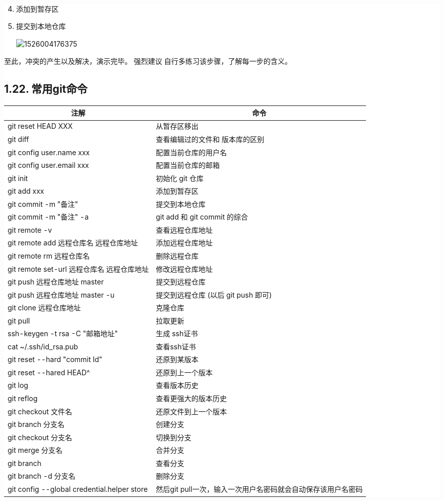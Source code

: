 4. 添加到暂存区 

5. 提交到本地仓库 

   ![1526004176375](medias/1526004176375.png)



至此，冲突的产生以及解决，演示完毕。 强烈建议  自行多练习该步骤，了解每一步的含义。



## 1.22. 常用git命令

| 注解                                       | 命令                                 |
| ---------------------------------------- | ---------------------------------- |
| git reset HEAD XXX                       | 从暂存区移出                             |
| git diff                                 | 查看编辑过的文件和 版本库的区别                   |
| git config user.name xxx                 | 配置当前仓库的用户名                         |
| git config user.email xxx                | 配置当前仓库的邮箱                          |
| git init                                 | 初始化 git 仓库                         |
| git add xxx                              | 添加到暂存区                             |
| git commit -m "备注"                       | 提交到本地仓库                            |
| git commit -m "备注" -a                    | git add  和 git commit 的综合          |
| git remote -v                            | 查看远程仓库地址                           |
| git remote add 远程仓库名  远程仓库地址             | 添加远程仓库地址                           |
| git remote rm 远程仓库名                      | 删除远程仓库                             |
| git remote set-url 远程仓库名 远程仓库地址          | 修改远程仓库地址                           |
| git push 远程仓库地址 master                   | 提交到远程仓库                            |
| git push 远程仓库地址 master -u                | 提交到远程仓库 (以后 git push 即可)           |
| git clone 远程仓库地址                         | 克隆仓库                               |
| git pull                                 | 拉取更新                               |
| ssh-keygen -t rsa -C "邮箱地址"              | 生成 ssh证书                           |
| cat ~/.ssh/id_rsa.pub                    | 查看ssh证书                            |
| git reset --hard "commit Id"             | 还原到某版本                             |
| git reset --hared HEAD^                  | 还原到上一个版本                           |
| git log                                  | 查看版本历史                             |
| git reflog                               | 查看更强大的版本历史                         |
| git checkout 文件名                         | 还原文件到上一个版本                         |
| git branch 分支名                           | 创建分支                               |
| git checkout 分支名                         | 切换到分支                              |
| git merge 分支名                            | 合并分支                               |
| git branch                               | 查看分支                               |
| git branch -d 分支名                        | 删除分支                               |
| git config --global credential.helper store | 然后git pull一次，输入一次用户名密码就会自动保存该用户名密码 |
